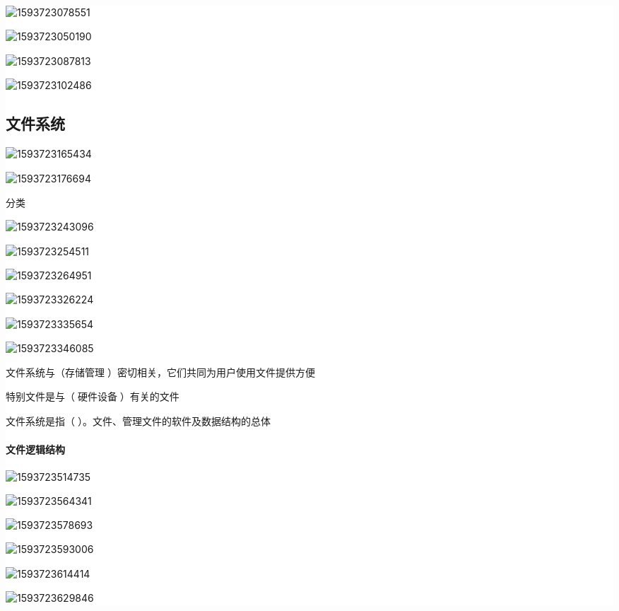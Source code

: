 ![1593723078551](../../img/1593723078551.png)

![1593723050190](../../img/1593723050190.png)

![1593723087813](../../img/1593723087813.png)

![1593723102486](../../img/1593723102486.png)

## 文件系统

![1593723165434](../../img/1593723165434.png)

![1593723176694](../../img/1593723176694.png)



分类

![1593723243096](../../img/1593723243096.png)

![1593723254511](../../img/1593723254511.png)

![1593723264951](../../img/1593723264951.png)

![1593723326224](../../img/1593723326224.png)

![1593723335654](../../img/1593723335654.png)

![1593723346085](../../img/1593723346085.png)

文件系统与（存储管理   ）密切相关，它们共同为用户使用文件提供方便

特别文件是与（   硬件设备 ）有关的文件

文件系统是指（  ）。文件、管理文件的软件及数据结构的总体



#### 文件逻辑结构

![1593723514735](../../img/1593723514735.png)

![1593723564341](../../img/1593723564341.png)

![1593723578693](../../img/1593723578693.png)

![1593723593006](../../img/1593723593006.png)

![1593723614414](../../img/1593723614414.png)

![1593723629846](../../img/1593723629846.png)
